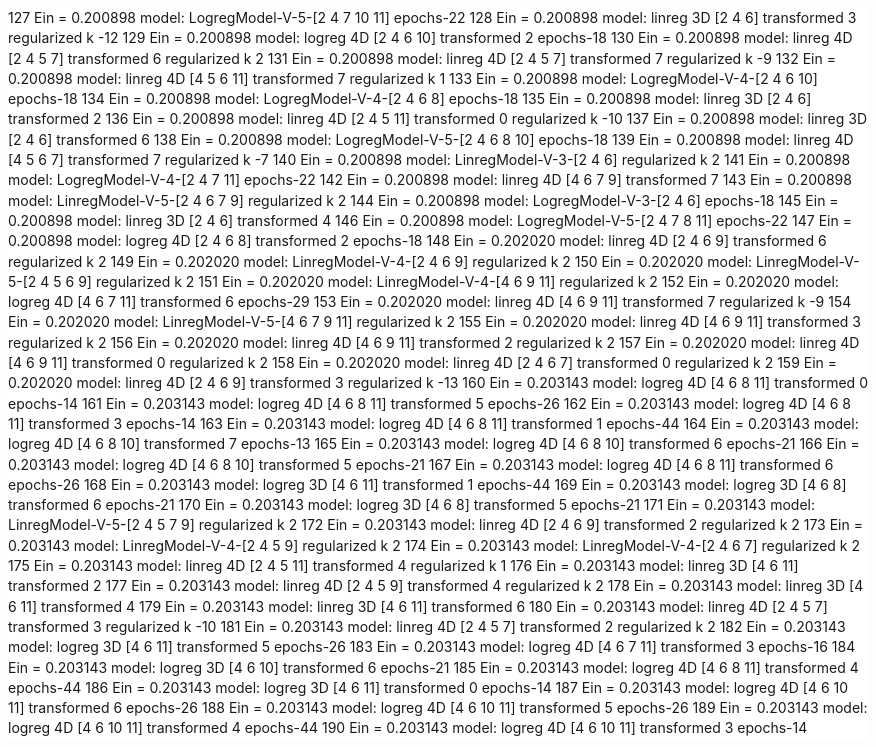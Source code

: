 127		Ein = 0.200898	model: LogregModel-V-5-[2 4 7 10 11] epochs-22
128		Ein = 0.200898	model: linreg 3D [2 4 6] transformed 3 regularized k -12
129		Ein = 0.200898	model: logreg 4D [2 4 6 10] transformed 2 epochs-18
130		Ein = 0.200898	model: linreg 4D [2 4 5 7] transformed 6 regularized k 2
131		Ein = 0.200898	model: linreg 4D [2 4 5 7] transformed 7 regularized k -9
132		Ein = 0.200898	model: linreg 4D [4 5 6 11] transformed 7 regularized k 1
133		Ein = 0.200898	model: LogregModel-V-4-[2 4 6 10] epochs-18
134		Ein = 0.200898	model: LogregModel-V-4-[2 4 6 8] epochs-18
135		Ein = 0.200898	model: linreg 3D [2 4 6] transformed 2
136		Ein = 0.200898	model: linreg 4D [2 4 5 11] transformed 0 regularized k -10
137		Ein = 0.200898	model: linreg 3D [2 4 6] transformed 6
138		Ein = 0.200898	model: LogregModel-V-5-[2 4 6 8 10] epochs-18
139		Ein = 0.200898	model: linreg 4D [4 5 6 7] transformed 7 regularized k -7
140		Ein = 0.200898	model: LinregModel-V-3-[2 4 6] regularized k 2
141		Ein = 0.200898	model: LogregModel-V-4-[2 4 7 11] epochs-22
142		Ein = 0.200898	model: linreg 4D [4 6 7 9] transformed 7
143		Ein = 0.200898	model: LinregModel-V-5-[2 4 6 7 9] regularized k 2
144		Ein = 0.200898	model: LogregModel-V-3-[2 4 6] epochs-18
145		Ein = 0.200898	model: linreg 3D [2 4 6] transformed 4
146		Ein = 0.200898	model: LogregModel-V-5-[2 4 7 8 11] epochs-22
147		Ein = 0.200898	model: logreg 4D [2 4 6 8] transformed 2 epochs-18
148		Ein = 0.202020	model: linreg 4D [2 4 6 9] transformed 6 regularized k 2
149		Ein = 0.202020	model: LinregModel-V-4-[2 4 6 9] regularized k 2
150		Ein = 0.202020	model: LinregModel-V-5-[2 4 5 6 9] regularized k 2
151		Ein = 0.202020	model: LinregModel-V-4-[4 6 9 11] regularized k 2
152		Ein = 0.202020	model: logreg 4D [4 6 7 11] transformed 6 epochs-29
153		Ein = 0.202020	model: linreg 4D [4 6 9 11] transformed 7 regularized k -9
154		Ein = 0.202020	model: LinregModel-V-5-[4 6 7 9 11] regularized k 2
155		Ein = 0.202020	model: linreg 4D [4 6 9 11] transformed 3 regularized k 2
156		Ein = 0.202020	model: linreg 4D [4 6 9 11] transformed 2 regularized k 2
157		Ein = 0.202020	model: linreg 4D [4 6 9 11] transformed 0 regularized k 2
158		Ein = 0.202020	model: linreg 4D [2 4 6 7] transformed 0 regularized k 2
159		Ein = 0.202020	model: linreg 4D [2 4 6 9] transformed 3 regularized k -13
160		Ein = 0.203143	model: logreg 4D [4 6 8 11] transformed 0 epochs-14
161		Ein = 0.203143	model: logreg 4D [4 6 8 11] transformed 5 epochs-26
162		Ein = 0.203143	model: logreg 4D [4 6 8 11] transformed 3 epochs-14
163		Ein = 0.203143	model: logreg 4D [4 6 8 11] transformed 1 epochs-44
164		Ein = 0.203143	model: logreg 4D [4 6 8 10] transformed 7 epochs-13
165		Ein = 0.203143	model: logreg 4D [4 6 8 10] transformed 6 epochs-21
166		Ein = 0.203143	model: logreg 4D [4 6 8 10] transformed 5 epochs-21
167		Ein = 0.203143	model: logreg 4D [4 6 8 11] transformed 6 epochs-26
168		Ein = 0.203143	model: logreg 3D [4 6 11] transformed 1 epochs-44
169		Ein = 0.203143	model: logreg 3D [4 6 8] transformed 6 epochs-21
170		Ein = 0.203143	model: logreg 3D [4 6 8] transformed 5 epochs-21
171		Ein = 0.203143	model: LinregModel-V-5-[2 4 5 7 9] regularized k 2
172		Ein = 0.203143	model: linreg 4D [2 4 6 9] transformed 2 regularized k 2
173		Ein = 0.203143	model: LinregModel-V-4-[2 4 5 9] regularized k 2
174		Ein = 0.203143	model: LinregModel-V-4-[2 4 6 7] regularized k 2
175		Ein = 0.203143	model: linreg 4D [2 4 5 11] transformed 4 regularized k 1
176		Ein = 0.203143	model: linreg 3D [4 6 11] transformed 2
177		Ein = 0.203143	model: linreg 4D [2 4 5 9] transformed 4 regularized k 2
178		Ein = 0.203143	model: linreg 3D [4 6 11] transformed 4
179		Ein = 0.203143	model: linreg 3D [4 6 11] transformed 6
180		Ein = 0.203143	model: linreg 4D [2 4 5 7] transformed 3 regularized k -10
181		Ein = 0.203143	model: linreg 4D [2 4 5 7] transformed 2 regularized k 2
182		Ein = 0.203143	model: logreg 3D [4 6 11] transformed 5 epochs-26
183		Ein = 0.203143	model: logreg 4D [4 6 7 11] transformed 3 epochs-16
184		Ein = 0.203143	model: logreg 3D [4 6 10] transformed 6 epochs-21
185		Ein = 0.203143	model: logreg 4D [4 6 8 11] transformed 4 epochs-44
186		Ein = 0.203143	model: logreg 3D [4 6 11] transformed 0 epochs-14
187		Ein = 0.203143	model: logreg 4D [4 6 10 11] transformed 6 epochs-26
188		Ein = 0.203143	model: logreg 4D [4 6 10 11] transformed 5 epochs-26
189		Ein = 0.203143	model: logreg 4D [4 6 10 11] transformed 4 epochs-44
190		Ein = 0.203143	model: logreg 4D [4 6 10 11] transformed 3 epochs-14